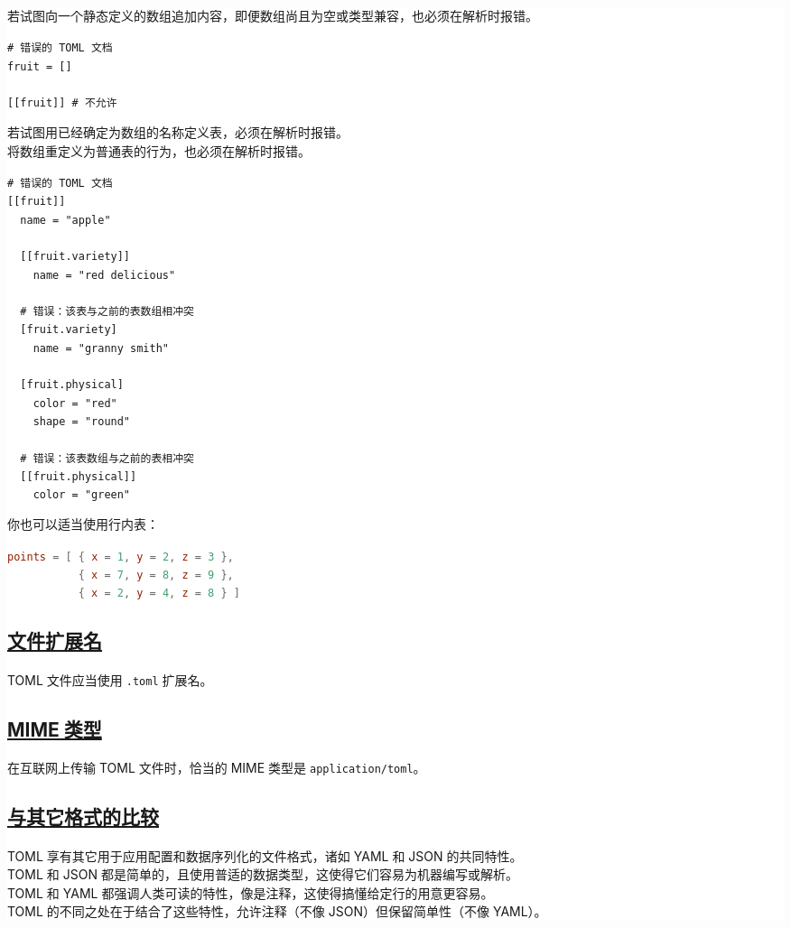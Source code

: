 若试图向一个静态定义的数组追加内容，即便数组尚且为空或类型兼容，也必须在解析时报错。  

```
# 错误的 TOML 文档
fruit = []

[[fruit]] # 不允许
```

若试图用已经确定为数组的名称定义表，必须在解析时报错。  
将数组重定义为普通表的行为，也必须在解析时报错。  

```
# 错误的 TOML 文档
[[fruit]]
  name = "apple"

  [[fruit.variety]]
    name = "red delicious"

  # 错误：该表与之前的表数组相冲突
  [fruit.variety]
    name = "granny smith"

  [fruit.physical]
    color = "red"
    shape = "round"

  # 错误：该表数组与之前的表相冲突
  [[fruit.physical]]
    color = "green"
```

你也可以适当使用行内表：

```toml
points = [ { x = 1, y = 2, z = 3 },
           { x = 7, y = 8, z = 9 },
           { x = 2, y = 4, z = 8 } ]
```

[文件扩展名](#user-content-filename-extension)<a id="user-content-filename-extension">&nbsp;</a>
------------

TOML 文件应当使用 `.toml` 扩展名。  

[MIME 类型](#user-content-mime-type)<a id="user-content-mime-type">&nbsp;</a>
-----------

在互联网上传输 TOML 文件时，恰当的 MIME 类型是 `application/toml`。  

[与其它格式的比较](#user-content-comparison-with-other-formats)<a id="user-content-comparison-with-other-formats">&nbsp;</a>
------------------

TOML 享有其它用于应用配置和数据序列化的文件格式，诸如 YAML 和 JSON 的共同特性。  
TOML 和 JSON 都是简单的，且使用普适的数据类型，这使得它们容易为机器编写或解析。  
TOML 和 YAML 都强调人类可读的特性，像是注释，这使得搞懂给定行的用意更容易。  
TOML 的不同之处在于结合了这些特性，允许注释（不像 JSON）但保留简单性（不像 YAML）。  
